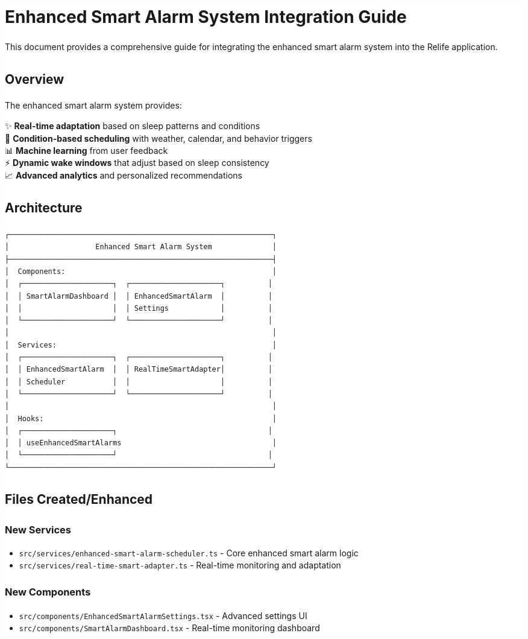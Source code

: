 # Enhanced Smart Alarm System Integration Guide

This document provides a comprehensive guide for integrating the enhanced smart alarm system into the Relife application.

## Overview

The enhanced smart alarm system provides:

✨ **Real-time adaptation** based on sleep patterns and conditions  
🧠 **Condition-based scheduling** with weather, calendar, and behavior triggers  
📊 **Machine learning** from user feedback  
⚡ **Dynamic wake windows** that adjust based on sleep consistency  
📈 **Advanced analytics** and personalized recommendations  

## Architecture

```
┌─────────────────────────────────────────────────────────────┐
│                    Enhanced Smart Alarm System              │
├─────────────────────────────────────────────────────────────┤
│  Components:                                                │
│  ┌─────────────────────┐  ┌─────────────────────┐          │
│  │ SmartAlarmDashboard │  │ EnhancedSmartAlarm  │          │
│  │                     │  │ Settings            │          │
│  └─────────────────────┘  └─────────────────────┘          │
│                                                             │
│  Services:                                                  │
│  ┌─────────────────────┐  ┌─────────────────────┐          │
│  │ EnhancedSmartAlarm  │  │ RealTimeSmartAdapter│          │
│  │ Scheduler           │  │                     │          │
│  └─────────────────────┘  └─────────────────────┘          │
│                                                             │
│  Hooks:                                                     │
│  ┌─────────────────────┐                                   │
│  │ useEnhancedSmartAlarms                                   │
│  └─────────────────────┘                                   │
└─────────────────────────────────────────────────────────────┘
```

## Files Created/Enhanced

### New Services
- `src/services/enhanced-smart-alarm-scheduler.ts` - Core enhanced smart alarm logic
- `src/services/real-time-smart-adapter.ts` - Real-time monitoring and adaptation

### New Components  
- `src/components/EnhancedSmartAlarmSettings.tsx` - Advanced settings UI
- `src/components/SmartAlarmDashboard.tsx` - Real-time monitoring dashboard
